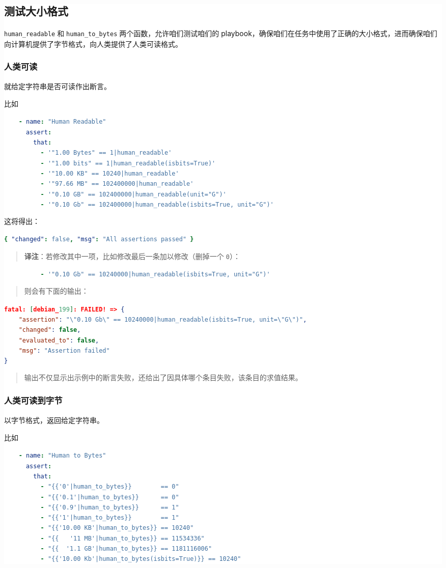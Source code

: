 
## 测试大小格式

`human_readable` 和 `human_to_bytes` 两个函数，允许咱们测试咱们的 playbook，确保咱们在任务中使用了正确的大小格式，进而确保咱们向计算机提供了字节格式，向人类提供了人类可读格式。


### 人类可读

就给定字符串是否可读作出断言。

比如

```yaml
    - name: "Human Readable"
      assert:
        that:
          - '"1.00 Bytes" == 1|human_readable'
          - '"1.00 bits" == 1|human_readable(isbits=True)'
          - '"10.00 KB" == 10240|human_readable'
          - '"97.66 MB" == 102400000|human_readable'
          - '"0.10 GB" == 102400000|human_readable(unit="G")'
          - '"0.10 Gb" == 102400000|human_readable(isbits=True, unit="G")'
```

这将得出：

```yaml
{ "changed": false, "msg": "All assertions passed" }
```

> **译注**：若修改其中一项，比如修改最后一条加以修改（删掉一个 `0`）：

```yaml
          - '"0.10 Gb" == 10240000|human_readable(isbits=True, unit="G")'
```

> 则会有下面的输出：

```json
fatal: [debian_199]: FAILED! => {
    "assertion": "\"0.10 Gb\" == 10240000|human_readable(isbits=True, unit=\"G\")",
    "changed": false,
    "evaluated_to": false,
    "msg": "Assertion failed"
}
```

> 输出不仅显示出示例中的断言失败，还给出了因具体哪个条目失败，该条目的求值结果。


### 人类可读到字节

以字节格式，返回给定字符串。

比如

```yaml
    - name: "Human to Bytes"
      assert:
        that:
          - "{{'0'|human_to_bytes}}        == 0"
          - "{{'0.1'|human_to_bytes}}      == 0"
          - "{{'0.9'|human_to_bytes}}      == 1"
          - "{{'1'|human_to_bytes}}        == 1"
          - "{{'10.00 KB'|human_to_bytes}} == 10240"
          - "{{   '11 MB'|human_to_bytes}} == 11534336"
          - "{{  '1.1 GB'|human_to_bytes}} == 1181116006"
          - "{{'10.00 Kb'|human_to_bytes(isbits=True)}} == 10240"
```
